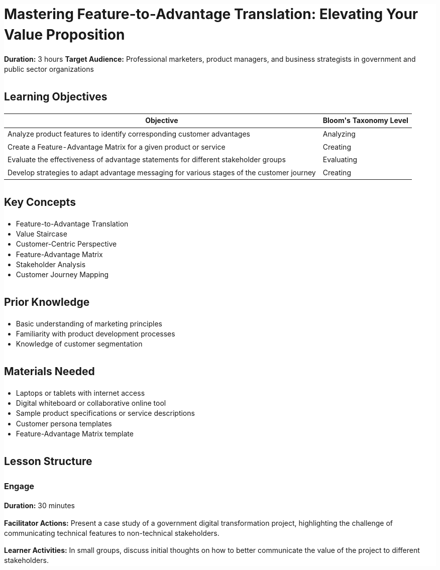 # Mastering Feature-to-Advantage Translation: Elevating Your Value Proposition

**Duration:** 3 hours
**Target Audience:** Professional marketers, product managers, and business strategists in government and public sector organizations

## Learning Objectives

| Objective | Bloom's Taxonomy Level |
|-----------|-------------------------|
| Analyze product features to identify corresponding customer advantages | Analyzing |
| Create a Feature-Advantage Matrix for a given product or service | Creating |
| Evaluate the effectiveness of advantage statements for different stakeholder groups | Evaluating |
| Develop strategies to adapt advantage messaging for various stages of the customer journey | Creating |

## Key Concepts
* Feature-to-Advantage Translation
* Value Staircase
* Customer-Centric Perspective
* Feature-Advantage Matrix
* Stakeholder Analysis
* Customer Journey Mapping

## Prior Knowledge
* Basic understanding of marketing principles
* Familiarity with product development processes
* Knowledge of customer segmentation

## Materials Needed
* Laptops or tablets with internet access
* Digital whiteboard or collaborative online tool
* Sample product specifications or service descriptions
* Customer persona templates
* Feature-Advantage Matrix template

## Lesson Structure
### Engage
**Duration:** 30 minutes

**Facilitator Actions:** Present a case study of a government digital transformation project, highlighting the challenge of communicating technical features to non-technical stakeholders.

**Learner Activities:** In small groups, discuss initial thoughts on how to better communicate the value of the project to different stakeholders.

